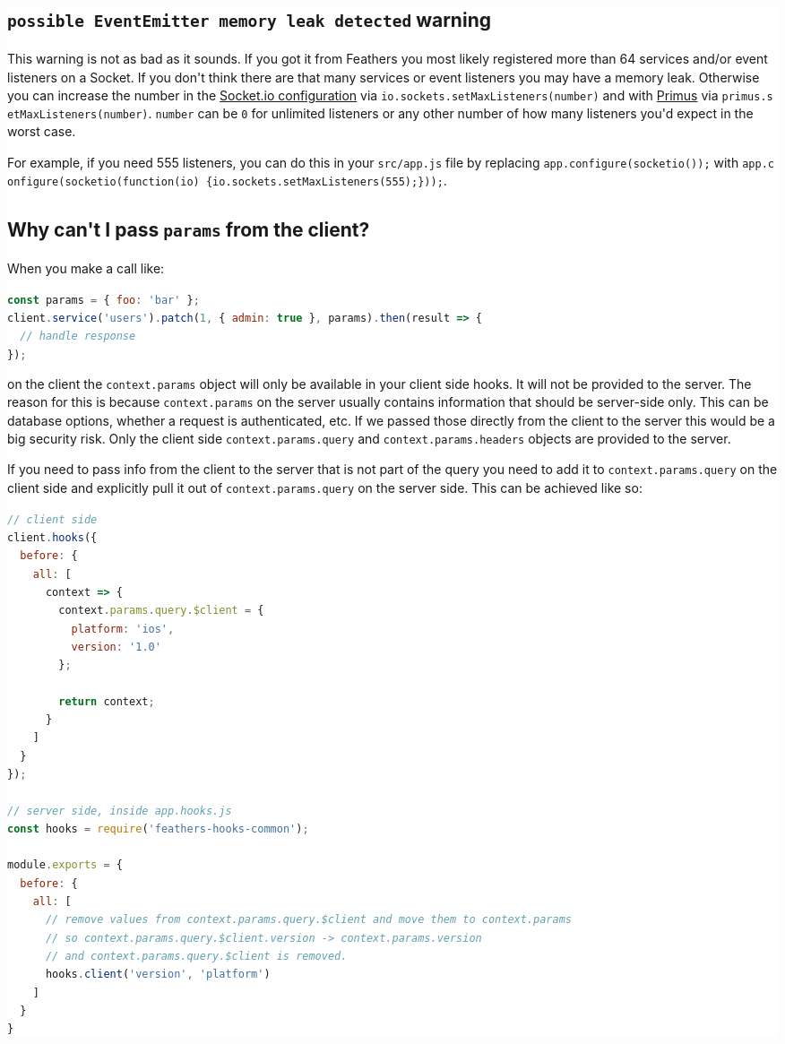 ## `possible EventEmitter memory leak detected` warning

This warning is not as bad as it sounds. If you got it from Feathers you most likely registered more than 64 services and/or event listeners on a Socket. If you don't think there are that many services or event listeners you may have a memory leak. Otherwise you can increase the number in the [Socket.io configuration](../api/socketio.md) via `io.sockets.setMaxListeners(number)` and with [Primus](../api/primus.md) via `primus.setMaxListeners(number)`. `number` can be `0` for unlimited listeners or any other number of how many listeners you'd expect in the worst case.

For example, if you need 555 listeners, you can do this in your `src/app.js` file by replacing `app.configure(socketio());` with `app.configure(socketio(function(io) {io.sockets.setMaxListeners(555);}));`.

## Why can't I pass `params` from the client?

When you make a call like:

```js
const params = { foo: 'bar' };
client.service('users').patch(1, { admin: true }, params).then(result => {
  // handle response
});
```

on the client the `context.params` object will only be available in your client side hooks. It will not be provided to the server. The reason for this is because `context.params` on the server usually contains information that should be server-side only. This can be database options, whether a request is authenticated, etc. If we passed those directly from the client to the server this would be a big security risk. Only the client side `context.params.query` and `context.params.headers` objects are provided to the server.

If you need to pass info from the client to the server that is not part of the query you need to add it to `context.params.query` on the client side and explicitly pull it out of `context.params.query` on the server side. This can be achieved like so:

```js
// client side
client.hooks({
  before: {
    all: [
      context => {
        context.params.query.$client = {
          platform: 'ios',
          version: '1.0'
        };
        
        return context;
      }
    ]
  }
});

// server side, inside app.hooks.js
const hooks = require('feathers-hooks-common');

module.exports = {
  before: {
    all: [
      // remove values from context.params.query.$client and move them to context.params
      // so context.params.query.$client.version -> context.params.version
      // and context.params.query.$client is removed.
      hooks.client('version', 'platform')
    ]
  }
}
```